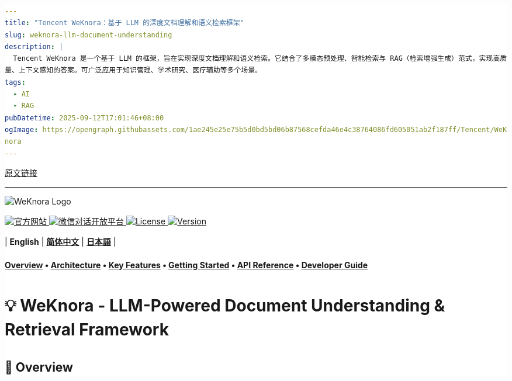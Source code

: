 ```yaml
---
title: "Tencent WeKnora：基于 LLM 的深度文档理解和语义检索框架"
slug: weknora-llm-document-understanding
description: |
  Tencent WeKnora 是一个基于 LLM 的框架，旨在实现深度文档理解和语义检索。它结合了多模态预处理、智能检索与 RAG（检索增强生成）范式，实现高质量、上下文感知的答案。可广泛应用于知识管理、学术研究、医疗辅助等多个场景。
tags: 
  - AI
  - RAG
pubDatetime: 2025-09-12T17:01:46+08:00
ogImage: https://opengraph.githubassets.com/1ae245e25e75b5d0bd5bd06b87568cefda46e4c38764086fd605051ab2f187ff/Tencent/WeKnora
---
```


[原文链接](https://github.com/Tencent/WeKnora)

---

![WeKnora Logo](/Tencent/WeKnora/raw/main/docs/images/logo.png)

[![官方网站](https://camo.githubusercontent.com/75b7685deff3f43b78ae75970ca48416efb745beafbf35ae5655d74c727793bf/68747470733a2f2f696d672e736869656c64732e696f2f62616467652fe5ae98e696b9e7bd91e7ab992d57654b6e6f72612d346536623939) ](https://weknora.weixin.qq.com)[![微信对话开放平台](https://camo.githubusercontent.com/7eac94e93bd468bf81c08068c9acc6f2090efca633386fff93ab999f063764b8/68747470733a2f2f696d672e736869656c64732e696f2f62616467652fe5beaee4bfa1e5afb9e8af9de5bc80e694bee5b9b3e58fb02d356163373235) ](https://chatbot.weixin.qq.com)[![License](https://camo.githubusercontent.com/ed96d6424f84d5b0243aa4f9a638efe236de3c346b18bcda36def9b8867200c8/68747470733a2f2f696d672e736869656c64732e696f2f62616467652f4c6963656e73652d4d49542d6666666666663f6c6162656c436f6c6f723d64346561663726636f6c6f723d326536636334) ](https://github.com/Tencent/WeKnora/blob/main/LICENSE)[![Version](https://camo.githubusercontent.com/9b357c932113af589b21ed212f4706f29f7b0f461d3572783ca3658330b7cef4/68747470733a2f2f696d672e736869656c64732e696f2f62616467652f76657273696f6e2d302e312e302d3265366363343f6c6162656c436f6c6f723d643465616637)](https://github.com/Tencent/WeKnora/blob/main/CHANGELOG.md)

\| **English** | [**简体中文**](https://github.com/Tencent/WeKnora/blob/main/README_CN.md) | [**日本語**](https://github.com/Tencent/WeKnora/blob/main/README_JA.md) |

#### [Overview](#-overview) • [Architecture](#-architecture) • [Key Features](#-key-features) • [Getting Started](#-getting-started) • [API Reference](#-api-reference) • [Developer Guide](#-developer-guide)

[](#overview--architecture--key-features--getting-started--api-reference--developer-guide--)

# 💡 WeKnora - LLM-Powered Document Understanding & Retrieval Framework

[](#-weknora---llm-powered-document-understanding--retrieval-framework)

## 📌 Overview
